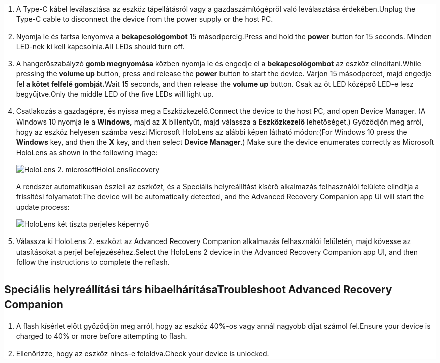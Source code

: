 1. <span data-ttu-id="4b0a8-172">A Type-C kábel leválasztása az eszköz tápellátásról vagy a gazdaszámítógépről való leválasztása érdekében.</span><span class="sxs-lookup"><span data-stu-id="4b0a8-172">Unplug the Type-C cable to disconnect the device from the power supply or the host PC.</span></span>

2. <span data-ttu-id="4b0a8-173">Nyomja le és tartsa lenyomva a **bekapcsológombot** 15 másodpercig.</span><span class="sxs-lookup"><span data-stu-id="4b0a8-173">Press and hold the **power** button for 15 seconds.</span></span> <span data-ttu-id="4b0a8-174">Minden LED-nek ki kell kapcsolnia.</span><span class="sxs-lookup"><span data-stu-id="4b0a8-174">All LEDs should turn off.</span></span>

3. <span data-ttu-id="4b0a8-175">A hangerőszabályzó **gomb megnyomása** közben nyomja le és engedje el a **bekapcsológombot** az eszköz elindítani.</span><span class="sxs-lookup"><span data-stu-id="4b0a8-175">While pressing the **volume up** button, press and release the **power** button to start the device.</span></span> <span data-ttu-id="4b0a8-176">Várjon 15 másodpercet, majd engedje fel **a kötet felfelé gombját.**</span><span class="sxs-lookup"><span data-stu-id="4b0a8-176">Wait 15 seconds, and then release the **volume up** button.</span></span> <span data-ttu-id="4b0a8-177">Csak az öt LED középső LED-e lesz begyűjtve.</span><span class="sxs-lookup"><span data-stu-id="4b0a8-177">Only the middle LED of the five LEDs will light up.</span></span>

4. <span data-ttu-id="4b0a8-178">Csatlakozás a gazdagépre, és nyissa meg a Eszközkezelő.</span><span class="sxs-lookup"><span data-stu-id="4b0a8-178">Connect the device to the host PC, and open Device Manager.</span></span> <span data-ttu-id="4b0a8-179">(A Windows 10 nyomja le a **Windows,** majd az **X** billentyűt, majd válassza a **Eszközkezelő** lehetőséget.) Győződjön meg arról, hogy az eszköz helyesen számba veszi Microsoft HoloLens az alábbi képen látható módon:</span><span class="sxs-lookup"><span data-stu-id="4b0a8-179">(For Windows 10 press the **Windows** key, and then the **X** key, and then select **Device Manager**.) Make sure the device enumerates correctly as Microsoft HoloLens as shown in the following image:</span></span>

   ![HoloLens 2. microsoftHoloLensRecovery](images/MicrosoftHoloLensRecovery.png)

   <span data-ttu-id="4b0a8-181">A rendszer automatikusan észleli az eszközt, és a Speciális helyreállítást kísérő alkalmazás felhasználói felülete elindítja a frissítési folyamatot:</span><span class="sxs-lookup"><span data-stu-id="4b0a8-181">The device will be automatically detected, and the Advanced Recovery Companion app UI will start the update process:</span></span>

   ![HoloLens két tiszta perjeles képernyő](images/ARC2.png)

6. <span data-ttu-id="4b0a8-183">Válassza ki HoloLens 2. eszközt az Advanced Recovery Companion alkalmazás felhasználói felületén, majd kövesse az utasításokat a perjel befejezéséhez.</span><span class="sxs-lookup"><span data-stu-id="4b0a8-183">Select the HoloLens 2 device in the Advanced Recovery Companion app UI, and then follow the instructions to complete the reflash.</span></span>

## <a name="troubleshoot-advanced-recovery-companion"></a><span data-ttu-id="4b0a8-184">Speciális helyreállítási társ hibaelhárítása</span><span class="sxs-lookup"><span data-stu-id="4b0a8-184">Troubleshoot Advanced Recovery Companion</span></span>

1. <span data-ttu-id="4b0a8-185">A flash kísérlet előtt győződjön meg arról, hogy az eszköz 40%-os vagy annál nagyobb díjat számol fel.</span><span class="sxs-lookup"><span data-stu-id="4b0a8-185">Ensure your device is charged to 40% or more before attempting to flash.</span></span>

2. <span data-ttu-id="4b0a8-186">Ellenőrizze, hogy az eszköz nincs-e feloldva.</span><span class="sxs-lookup"><span data-stu-id="4b0a8-186">Check your device is unlocked.</span></span>

